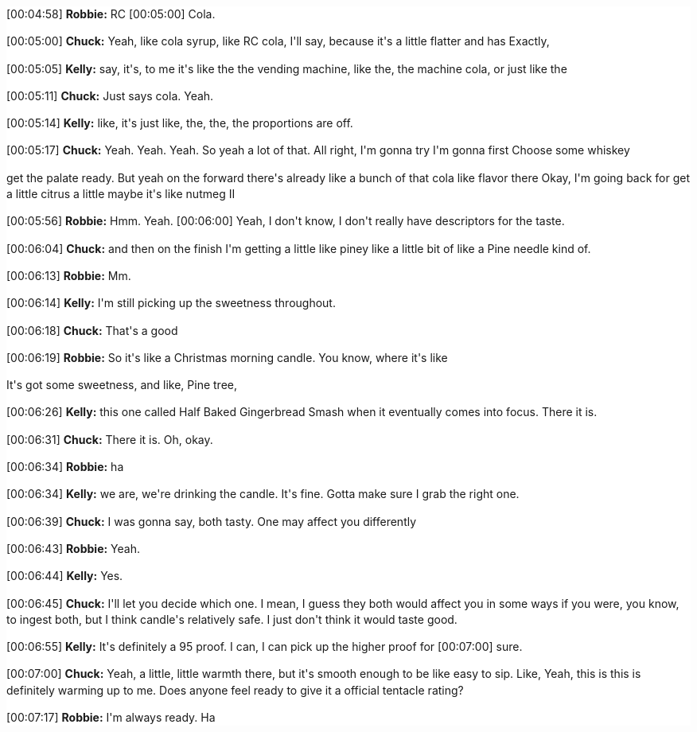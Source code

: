 [00:04:58] **Robbie:** RC [00:05:00] Cola.

[00:05:00] **Chuck:** Yeah, like cola syrup, like RC cola, I'll say, because it's a little flatter and has Exactly,

[00:05:05] **Kelly:** say, it's, to me it's like the the vending machine, like the, the machine cola, or just like the

[00:05:11] **Chuck:** Just says cola. Yeah.

[00:05:14] **Kelly:** like, it's just like, the, the, the proportions are off.

[00:05:17] **Chuck:** Yeah. Yeah. Yeah. So yeah a lot of that. All right, I'm gonna try I'm gonna first Choose some whiskey

get the palate ready. But yeah on the forward there's already like a bunch of that cola like flavor there Okay, I'm going back for get a little citrus a little maybe it's like nutmeg II

[00:05:56] **Robbie:** Hmm. Yeah. [00:06:00] Yeah, I don't know, I don't really have descriptors for the taste.

[00:06:04] **Chuck:** and then on the finish I'm getting a little like piney like a little bit of like a Pine needle kind of.

[00:06:13] **Robbie:** Mm.

[00:06:14] **Kelly:** I'm still picking up the sweetness throughout.

[00:06:18] **Chuck:** That's a good

[00:06:19] **Robbie:** So it's like a Christmas morning candle. You know, where it's like

It's got some sweetness, and like, Pine tree,

[00:06:26] **Kelly:** this one called Half Baked Gingerbread Smash when it eventually comes into focus. There it is.

[00:06:31] **Chuck:** There it is. Oh, okay.

[00:06:34] **Robbie:** ha

[00:06:34] **Kelly:** we are, we're drinking the candle. It's fine. Gotta make sure I grab the right one.

[00:06:39] **Chuck:** I was gonna say, both tasty. One may affect you differently

[00:06:43] **Robbie:** Yeah.

[00:06:44] **Kelly:** Yes.

[00:06:45] **Chuck:** I'll let you decide which one. I mean, I guess they both would affect you in some ways if you were, you know, to ingest both, but I think candle's relatively safe. I just don't think it would taste good.

[00:06:55] **Kelly:** It's definitely a 95 proof. I can, I can pick up the higher proof for [00:07:00] sure.

[00:07:00] **Chuck:** Yeah, a little, little warmth there, but it's smooth enough to be like easy to sip. Like, Yeah, this is this is definitely warming up to me. Does anyone feel ready to give it a official tentacle rating?

[00:07:17] **Robbie:** I'm always ready. Ha
